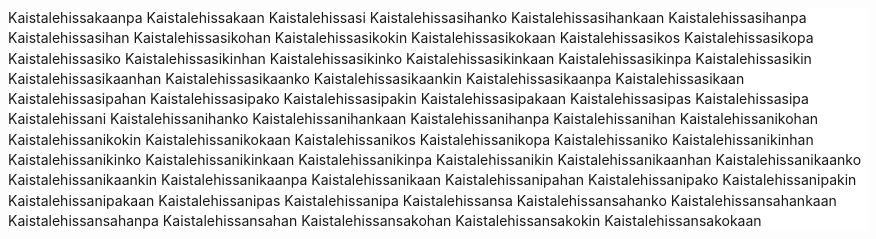 Kaistalehissakaanpa
Kaistalehissakaan
Kaistalehissasi
Kaistalehissasihanko
Kaistalehissasihankaan
Kaistalehissasihanpa
Kaistalehissasihan
Kaistalehissasikohan
Kaistalehissasikokin
Kaistalehissasikokaan
Kaistalehissasikos
Kaistalehissasikopa
Kaistalehissasiko
Kaistalehissasikinhan
Kaistalehissasikinko
Kaistalehissasikinkaan
Kaistalehissasikinpa
Kaistalehissasikin
Kaistalehissasikaanhan
Kaistalehissasikaanko
Kaistalehissasikaankin
Kaistalehissasikaanpa
Kaistalehissasikaan
Kaistalehissasipahan
Kaistalehissasipako
Kaistalehissasipakin
Kaistalehissasipakaan
Kaistalehissasipas
Kaistalehissasipa
Kaistalehissani
Kaistalehissanihanko
Kaistalehissanihankaan
Kaistalehissanihanpa
Kaistalehissanihan
Kaistalehissanikohan
Kaistalehissanikokin
Kaistalehissanikokaan
Kaistalehissanikos
Kaistalehissanikopa
Kaistalehissaniko
Kaistalehissanikinhan
Kaistalehissanikinko
Kaistalehissanikinkaan
Kaistalehissanikinpa
Kaistalehissanikin
Kaistalehissanikaanhan
Kaistalehissanikaanko
Kaistalehissanikaankin
Kaistalehissanikaanpa
Kaistalehissanikaan
Kaistalehissanipahan
Kaistalehissanipako
Kaistalehissanipakin
Kaistalehissanipakaan
Kaistalehissanipas
Kaistalehissanipa
Kaistalehissansa
Kaistalehissansahanko
Kaistalehissansahankaan
Kaistalehissansahanpa
Kaistalehissansahan
Kaistalehissansakohan
Kaistalehissansakokin
Kaistalehissansakokaan